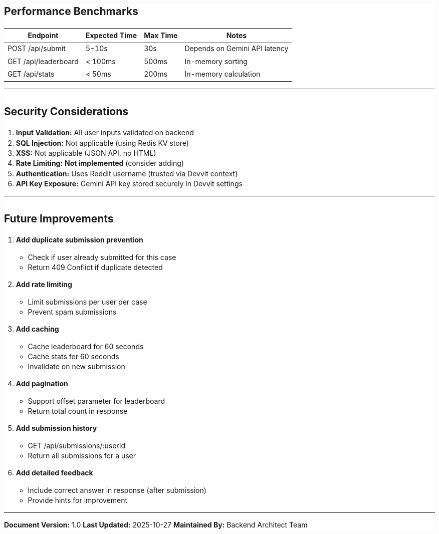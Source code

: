 
## Performance Benchmarks

| Endpoint | Expected Time | Max Time | Notes |
|----------|---------------|----------|-------|
| POST /api/submit | 5-10s | 30s | Depends on Gemini API latency |
| GET /api/leaderboard | < 100ms | 500ms | In-memory sorting |
| GET /api/stats | < 50ms | 200ms | In-memory calculation |

---

## Security Considerations

1. **Input Validation:** All user inputs validated on backend
2. **SQL Injection:** Not applicable (using Redis KV store)
3. **XSS:** Not applicable (JSON API, no HTML)
4. **Rate Limiting:** **Not implemented** (consider adding)
5. **Authentication:** Uses Reddit username (trusted via Devvit context)
6. **API Key Exposure:** Gemini API key stored securely in Devvit settings

---

## Future Improvements

1. **Add duplicate submission prevention**
   - Check if user already submitted for this case
   - Return 409 Conflict if duplicate detected

2. **Add rate limiting**
   - Limit submissions per user per case
   - Prevent spam submissions

3. **Add caching**
   - Cache leaderboard for 60 seconds
   - Cache stats for 60 seconds
   - Invalidate on new submission

4. **Add pagination**
   - Support offset parameter for leaderboard
   - Return total count in response

5. **Add submission history**
   - GET /api/submissions/:userId
   - Return all submissions for a user

6. **Add detailed feedback**
   - Include correct answer in response (after submission)
   - Provide hints for improvement

---

**Document Version:** 1.0
**Last Updated:** 2025-10-27
**Maintained By:** Backend Architect Team
